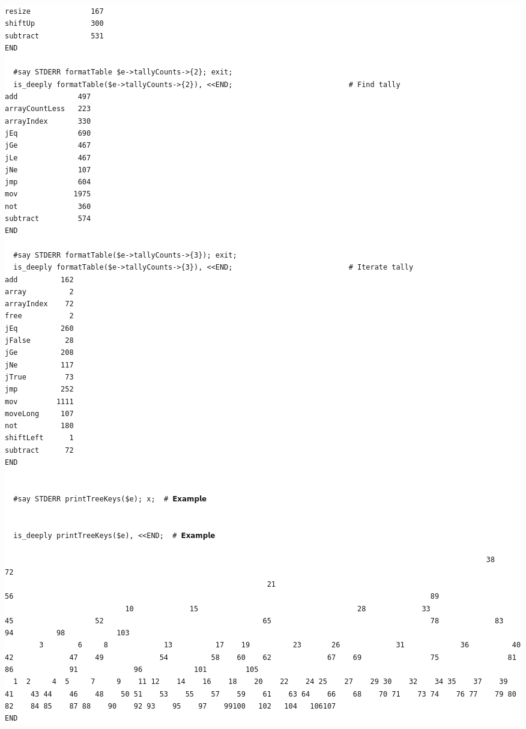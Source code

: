     resize              167
    shiftUp             300
    subtract            531
    END
    
      #say STDERR formatTable $e->tallyCounts->{2}; exit;
      is_deeply formatTable($e->tallyCounts->{2}), <<END;                           # Find tally
    add              497
    arrayCountLess   223
    arrayIndex       330
    jEq              690
    jGe              467
    jLe              467
    jNe              107
    jmp              604
    mov             1975
    not              360
    subtract         574
    END
    
      #say STDERR formatTable($e->tallyCounts->{3}); exit;
      is_deeply formatTable($e->tallyCounts->{3}), <<END;                           # Iterate tally
    add          162
    array          2
    arrayIndex    72
    free           2
    jEq          260
    jFalse        28
    jGe          208
    jNe          117
    jTrue         73
    jmp          252
    mov         1111
    moveLong     107
    not          180
    shiftLeft      1
    subtract      72
    END
    
    
      #say STDERR printTreeKeys($e); x;  # 𝗘𝘅𝗮𝗺𝗽𝗹𝗲

    
      is_deeply printTreeKeys($e), <<END;  # 𝗘𝘅𝗮𝗺𝗽𝗹𝗲

                                                                                                                    38                                                                                                    72
                                                                 21                                                                                                       56                                                                                                 89
                                10             15                                     28             33                                  45                   52                                     65                                     78             83                               94          98            103
            3        6     8             13          17    19          23       26             31             36          40    42             47    49             54          58    60    62             67    69                75                81             86             91             96            101         105
      1  2     4  5     7     9    11 12    14    16    18    20    22    24 25    27    29 30    32    34 35    37    39    41    43 44    46    48    50 51    53    55    57    59    61    63 64    66    68    70 71    73 74    76 77    79 80    82    84 85    87 88    90    92 93    95    97    99100   102   104   106107
    END
    